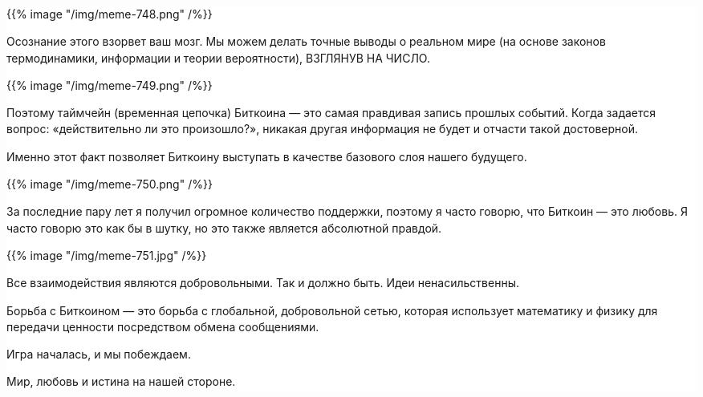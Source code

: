 {{% image "/img/meme-748.png" /%}}

Осознание этого взорвет ваш мозг. Мы можем делать точные выводы о реальном мире (на основе законов термодинамики, информации и теории вероятности), ВЗГЛЯНУВ НА ЧИСЛО.

{{% image "/img/meme-749.png" /%}}

Поэтому таймчейн (временная цепочка) Биткоина — это самая правдивая запись прошлых событий. Когда задается вопрос: «действительно ли это произошло?», никакая другая информация не будет и отчасти такой достоверной.

Именно этот факт позволяет Биткоину выступать в качестве базового слоя нашего будущего.

{{% image "/img/meme-750.png" /%}}

За последние пару лет я получил огромное количество поддержки, поэтому я часто говорю, что Биткоин — это любовь. Я часто говорю это как бы в шутку, но это также является абсолютной правдой.

{{% image "/img/meme-751.jpg" /%}}

Все взаимодействия являются добровольными. Так и должно быть. Идеи ненасильственны.

Борьба с Биткоином — это борьба с глобальной, добровольной сетью, которая использует математику и физику для передачи ценности посредством обмена сообщениями.

Игра началась, и мы побеждаем.

Мир, любовь и истина на нашей стороне.

